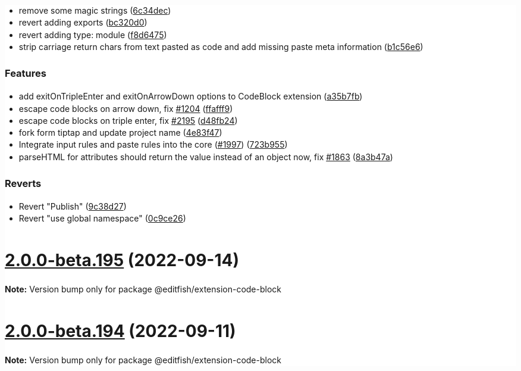 * remove some magic strings ([6c34dec](https://github.com/ueberdosis/editfish/commit/6c34dec33ac39c9f037a0a72e4525f3fc6d422bf))
* revert adding exports ([bc320d0](https://github.com/ueberdosis/editfish/commit/bc320d0b4b80b0e37a7e47a56e0f6daec6e65d98))
* revert adding type: module ([f8d6475](https://github.com/ueberdosis/editfish/commit/f8d6475e2151faea6f96baecdd6bd75880d50d2c))
* strip carriage return chars from text pasted as code and add missing paste meta information ([b1c56e6](https://github.com/ueberdosis/editfish/commit/b1c56e6f163af1a432621894e19f39243a38c4e4))


### Features

* add exitOnTripleEnter and exitOnArrowDown options to CodeBlock extension ([a35b7fb](https://github.com/ueberdosis/editfish/commit/a35b7fbe2cee0390895aaeb358503b5ead116b64))
* escape code blocks on arrow down, fix [#1204](https://github.com/ueberdosis/editfish/issues/1204) ([ffafff9](https://github.com/ueberdosis/editfish/commit/ffafff9e365f9636fae4a67bb825d49b7d95cb94))
* escape code blocks on triple enter, fix [#2195](https://github.com/ueberdosis/editfish/issues/2195) ([d48fb24](https://github.com/ueberdosis/editfish/commit/d48fb24ee2bd287f79e58f3fb59d8ebbda213240))
* fork form tiptap and update project name ([4e83f47](https://github.com/ueberdosis/editfish/commit/4e83f471f558450547d3d0269ca1648cbcad94c1))
* Integrate input rules and paste rules into the core ([#1997](https://github.com/ueberdosis/editfish/issues/1997)) ([723b955](https://github.com/ueberdosis/editfish/commit/723b955cecc5c92c8aad897ce16c60fb62976571))
* parseHTML for attributes should return the value instead of an object now, fix [#1863](https://github.com/ueberdosis/editfish/issues/1863) ([8a3b47a](https://github.com/ueberdosis/editfish/commit/8a3b47a529d28b28b50d634c6ff69b8e5aad3080))


### Reverts

* Revert "Publish" ([9c38d27](https://github.com/ueberdosis/editfish/commit/9c38d2713e6feac5645ad9c1bfc57abdbf054576))
* Revert "use global namespace" ([0c9ce26](https://github.com/ueberdosis/editfish/commit/0c9ce26c02c07d88a757c01b0a9d7f9e2b0b7502))





# [2.0.0-beta.195](https://github.com/ueberdosis/tiptap/compare/v2.0.0-beta.194...v2.0.0-beta.195) (2022-09-14)

**Note:** Version bump only for package @editfish/extension-code-block





# [2.0.0-beta.194](https://github.com/ueberdosis/tiptap/compare/v2.0.0-beta.193...v2.0.0-beta.194) (2022-09-11)

**Note:** Version bump only for package @editfish/extension-code-block

